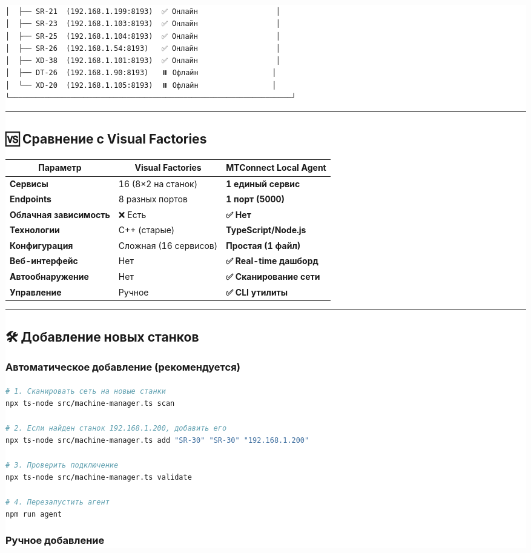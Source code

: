 ```
│  ├── SR-21  (192.168.1.199:8193)  ✅ Онлайн                  │
│  ├── SR-23  (192.168.1.103:8193)  ✅ Онлайн                  │
│  ├── SR-25  (192.168.1.104:8193)  ✅ Онлайн                  │
│  ├── SR-26  (192.168.1.54:8193)   ✅ Онлайн                  │
│  ├── XD-38  (192.168.1.101:8193)  ✅ Онлайн                  │
│  ├── DT-26  (192.168.1.90:8193)   ⏸️ Офлайн                 │
│  └── XD-20  (192.168.1.105:8193)  ⏸️ Офлайн                 │
└─────────────────────────────────────────────────────────────────┘
```

---

## 🆚 **Сравнение с Visual Factories**

| Параметр | Visual Factories | MTConnect Local Agent |
|----------|------------------|----------------------|
| **Сервисы** | 16 (8×2 на станок) | **1 единый сервис** |
| **Endpoints** | 8 разных портов | **1 порт (5000)** |
| **Облачная зависимость** | ❌ Есть | **✅ Нет** |
| **Технологии** | C++ (старые) | **TypeScript/Node.js** |
| **Конфигурация** | Сложная (16 сервисов) | **Простая (1 файл)** |
| **Веб-интерфейс** | Нет | **✅ Real-time дашборд** |
| **Автообнаружение** | Нет | **✅ Сканирование сети** |
| **Управление** | Ручное | **✅ CLI утилиты** |

---

## 🛠️ **Добавление новых станков**

### Автоматическое добавление (рекомендуется)

```bash
# 1. Сканировать сеть на новые станки
npx ts-node src/machine-manager.ts scan

# 2. Если найден станок 192.168.1.200, добавить его
npx ts-node src/machine-manager.ts add "SR-30" "SR-30" "192.168.1.200"

# 3. Проверить подключение
npx ts-node src/machine-manager.ts validate

# 4. Перезапустить агент
npm run agent
```

### Ручное добавление
